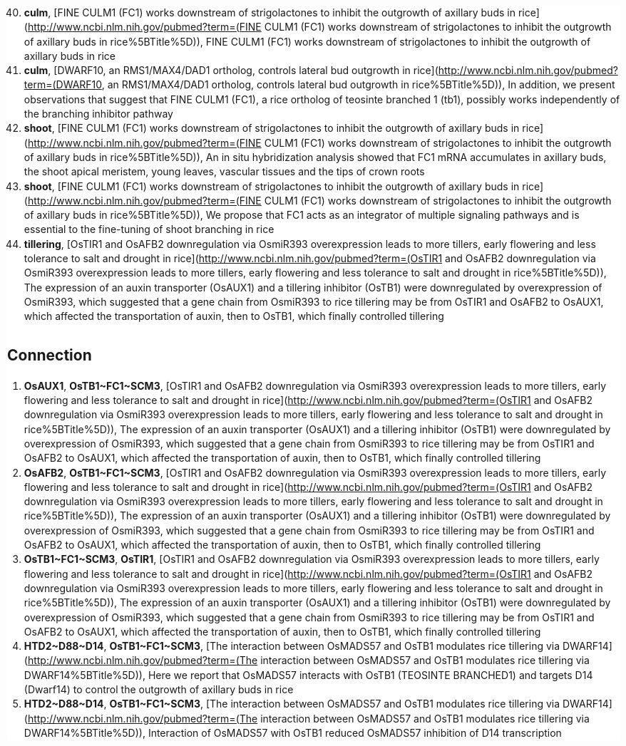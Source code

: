 40. __culm__, [FINE CULM1 (FC1) works downstream of strigolactones to inhibit the outgrowth of axillary buds in rice](http://www.ncbi.nlm.nih.gov/pubmed?term=(FINE CULM1 (FC1) works downstream of strigolactones to inhibit the outgrowth of axillary buds in rice%5BTitle%5D)), FINE CULM1 (FC1) works downstream of strigolactones to inhibit the outgrowth of axillary buds in rice
41. __culm__, [DWARF10, an RMS1/MAX4/DAD1 ortholog, controls lateral bud outgrowth in rice](http://www.ncbi.nlm.nih.gov/pubmed?term=(DWARF10, an RMS1/MAX4/DAD1 ortholog, controls lateral bud outgrowth in rice%5BTitle%5D)),  In addition, we present observations that suggest that FINE CULM1 (FC1), a rice ortholog of teosinte branched 1 (tb1), possibly works independently of the branching inhibitor pathway
42. __shoot__, [FINE CULM1 (FC1) works downstream of strigolactones to inhibit the outgrowth of axillary buds in rice](http://www.ncbi.nlm.nih.gov/pubmed?term=(FINE CULM1 (FC1) works downstream of strigolactones to inhibit the outgrowth of axillary buds in rice%5BTitle%5D)),  An in situ hybridization analysis showed that FC1 mRNA accumulates in axillary buds, the shoot apical meristem, young leaves, vascular tissues and the tips of crown roots
43. __shoot__, [FINE CULM1 (FC1) works downstream of strigolactones to inhibit the outgrowth of axillary buds in rice](http://www.ncbi.nlm.nih.gov/pubmed?term=(FINE CULM1 (FC1) works downstream of strigolactones to inhibit the outgrowth of axillary buds in rice%5BTitle%5D)),  We propose that FC1 acts as an integrator of multiple signaling pathways and is essential to the fine-tuning of shoot branching in rice
44. __tillering__, [OsTIR1 and OsAFB2 downregulation via OsmiR393 overexpression leads to more tillers, early flowering and less tolerance to salt and drought in rice](http://www.ncbi.nlm.nih.gov/pubmed?term=(OsTIR1 and OsAFB2 downregulation via OsmiR393 overexpression leads to more tillers, early flowering and less tolerance to salt and drought in rice%5BTitle%5D)),  The expression of an auxin transporter (OsAUX1) and a tillering inhibitor (OsTB1) were downregulated by overexpression of OsmiR393, which suggested that a gene chain from OsmiR393 to rice tillering may be from OsTIR1 and OsAFB2 to OsAUX1, which affected the transportation of auxin, then to OsTB1, which finally controlled tillering

## Connection
1. __OsAUX1__, __OsTB1~FC1~SCM3__, [OsTIR1 and OsAFB2 downregulation via OsmiR393 overexpression leads to more tillers, early flowering and less tolerance to salt and drought in rice](http://www.ncbi.nlm.nih.gov/pubmed?term=(OsTIR1 and OsAFB2 downregulation via OsmiR393 overexpression leads to more tillers, early flowering and less tolerance to salt and drought in rice%5BTitle%5D)),  The expression of an auxin transporter (OsAUX1) and a tillering inhibitor (OsTB1) were downregulated by overexpression of OsmiR393, which suggested that a gene chain from OsmiR393 to rice tillering may be from OsTIR1 and OsAFB2 to OsAUX1, which affected the transportation of auxin, then to OsTB1, which finally controlled tillering
2. __OsAFB2__, __OsTB1~FC1~SCM3__, [OsTIR1 and OsAFB2 downregulation via OsmiR393 overexpression leads to more tillers, early flowering and less tolerance to salt and drought in rice](http://www.ncbi.nlm.nih.gov/pubmed?term=(OsTIR1 and OsAFB2 downregulation via OsmiR393 overexpression leads to more tillers, early flowering and less tolerance to salt and drought in rice%5BTitle%5D)),  The expression of an auxin transporter (OsAUX1) and a tillering inhibitor (OsTB1) were downregulated by overexpression of OsmiR393, which suggested that a gene chain from OsmiR393 to rice tillering may be from OsTIR1 and OsAFB2 to OsAUX1, which affected the transportation of auxin, then to OsTB1, which finally controlled tillering
3. __OsTB1~FC1~SCM3__, __OsTIR1__, [OsTIR1 and OsAFB2 downregulation via OsmiR393 overexpression leads to more tillers, early flowering and less tolerance to salt and drought in rice](http://www.ncbi.nlm.nih.gov/pubmed?term=(OsTIR1 and OsAFB2 downregulation via OsmiR393 overexpression leads to more tillers, early flowering and less tolerance to salt and drought in rice%5BTitle%5D)),  The expression of an auxin transporter (OsAUX1) and a tillering inhibitor (OsTB1) were downregulated by overexpression of OsmiR393, which suggested that a gene chain from OsmiR393 to rice tillering may be from OsTIR1 and OsAFB2 to OsAUX1, which affected the transportation of auxin, then to OsTB1, which finally controlled tillering
4. __HTD2~D88~D14__, __OsTB1~FC1~SCM3__, [The interaction between OsMADS57 and OsTB1 modulates rice tillering via DWARF14](http://www.ncbi.nlm.nih.gov/pubmed?term=(The interaction between OsMADS57 and OsTB1 modulates rice tillering via DWARF14%5BTitle%5D)),  Here we report that OsMADS57 interacts with OsTB1 (TEOSINTE BRANCHED1) and targets D14 (Dwarf14) to control the outgrowth of axillary buds in rice
5. __HTD2~D88~D14__, __OsTB1~FC1~SCM3__, [The interaction between OsMADS57 and OsTB1 modulates rice tillering via DWARF14](http://www.ncbi.nlm.nih.gov/pubmed?term=(The interaction between OsMADS57 and OsTB1 modulates rice tillering via DWARF14%5BTitle%5D)),  Interaction of OsMADS57 with OsTB1 reduced OsMADS57 inhibition of D14 transcription